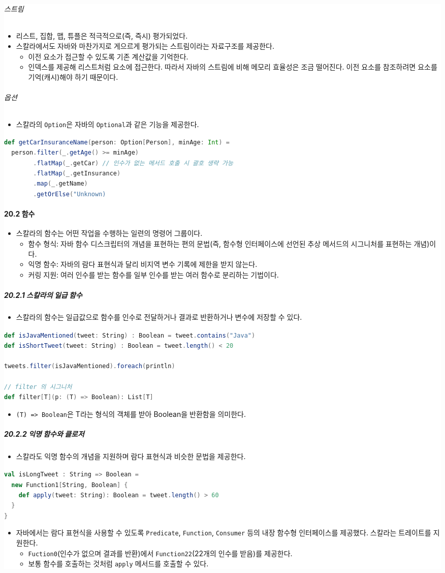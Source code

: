 
###### 스트림
* 리스트, 집합, 맵, 튜플은 적극적으로(즉, 즉시) 평가되었다.
* 스칼라에서도 자바와 마찬가지로 게으르게 평가되는 스트림이라는 자료구조를 제공한다.
  * 이전 요소가 접근할 수 있도록 기존 계산값을 기억한다.
  * 인덱스를 제공해 리스트처럼 요소에 접근한다. 따라서 자바의 스트림에 비해 메모리 효율성은 조금 떨어진다. 이전 요소를 참조하려면 요소를 기억(캐시)해야 하기 때문이다.

###### 옵션
* 스칼라의 `Option`은 자바의 `Optional`과 같은 기능을 제공한다.

```scala
def getCarInsuranceName(person: Option[Person], minAge: Int) =
  person.filter(_.getAge() >= minAge)
        .flatMap(_.getCar) // 인수가 없는 메서드 호출 시 괄호 생략 가능
        .flatMap(_.getInsurance)
        .map(_.getName)
        .getOrElse("Unknown)
```


#### 20.2 함수
* 스칼라의 함수는 어떤 작업을 수행하는 일련의 명령어 그룹이다.
  * 함수 형식: 자바 함수 디스크립터의 개념을 표현하는 편의 문법(즉, 함수형 인터페이스에 선언된 추상 메서드의 시그니처를 표현하는 개념)이다.
  * 익명 함수: 자바의 람다 표현식과 달리 비지역 변수 기록에 제한을 받지 않는다.
  * 커링 지원: 여러 인수를 받는 함수를 일부 인수를 받는 여러 함수로 분리하는 기법이다.

##### 20.2.1 스칼라의 일급 함수
* 스칼라의 함수는 일급값으로 함수를 인수로 전달하거나 결과로 반환하거나 변수에 저장할 수 있다.

```scala
def isJavaMentioned(tweet: String) : Boolean = tweet.contains("Java")
def isShortTweet(tweet: String) : Boolean = tweet.length() < 20

tweets.filter(isJavaMentioned).foreach(println)

// filter 의 시그니처
def filter[T](p: (T) => Boolean): List[T]
```


* `(T) => Boolean`은 T라는 형식의 객체를 받아 Boolean을 반환함을 의미한다.


##### 20.2.2 익명 함수와 클로저
* 스칼라도 익명 함수의 개념을 지원하며 람다 표현식과 비슷한 문법을 제공한다.

```scala
val isLongTweet : String => Boolean = 
  new Function1[String, Boolean] {
    def apply(tweet: String): Boolean = tweet.length() > 60
  }
}
```

* 자바에서는 람다 표현식을 사용할 수 있도록 `Predicate`, `Function`, `Consumer` 등의 내장 함수형 인터페이스를 제공했다. 스칼라는 트레이트를 지원한다.
  * `Fuction0`(인수가 없으며 결과를 반환)에서 `Function22`(22개의 인수를 받음)를 제공한다.
  * 보통 함수를 호출하는 것처럼 `apply` 메서드를 호출할 수 있다.

